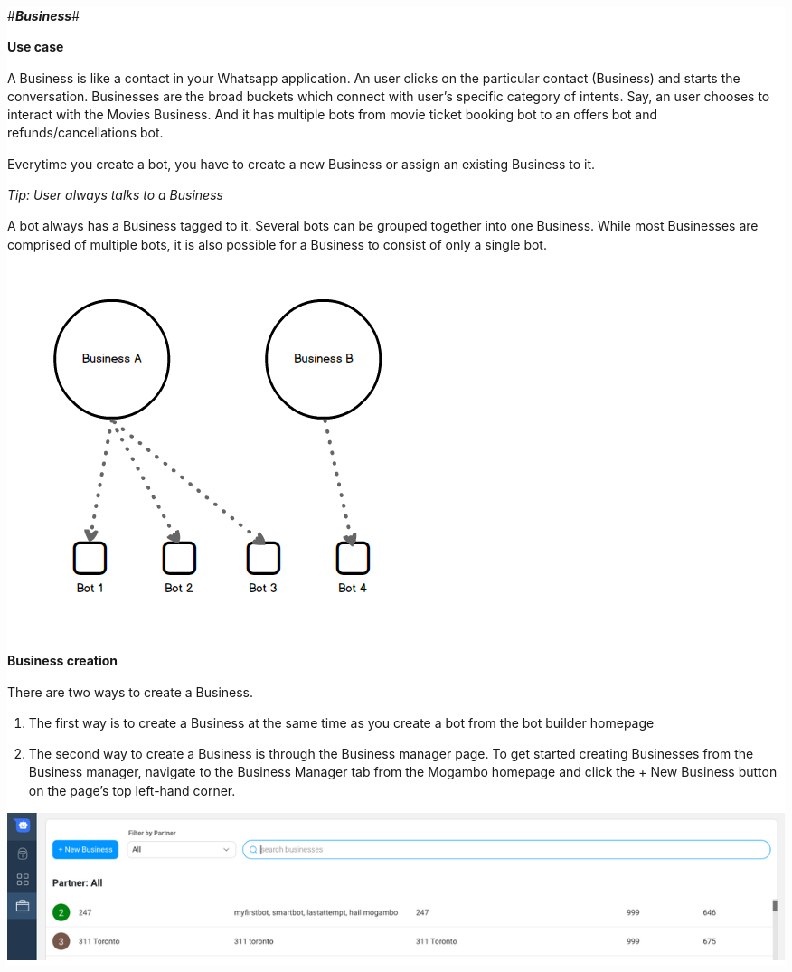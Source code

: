 #***Business***#

**Use case**

A Business is like a contact in your Whatsapp application. An user clicks on the particular contact (Business) and starts the conversation. Businesses are the broad buckets which connect with user’s specific category of intents. Say, an user chooses to interact with the Movies Business. And it has multiple bots from movie ticket booking bot to an offers bot and refunds/cancellations bot.

Everytime you create a bot, you have to create a new Business or assign an existing Business to it. 

*Tip: User always talks to a Business*

A bot always has a Business tagged to it. Several bots can be grouped together into one Business. While most Businesses are comprised of multiple bots, it is also possible for a Business to consist of only a single bot.

![Business and bots](1_business_bot_mapping.png)


**Business creation**

There are two ways to create a Business. 

1. The first way is to create a Business at the same time as you create a bot from the bot builder homepage

2. The second way to create a Business is through the Business manager page. To get started creating Businesses from the Business manager, navigate to the Business Manager tab from the Mogambo homepage and click the + New Business button on the page’s top left-hand corner.

![Business and bots](2_business.png)
